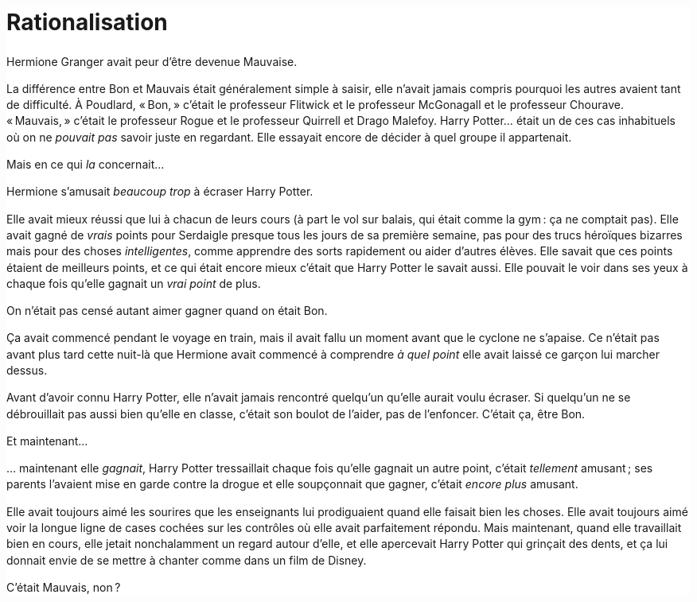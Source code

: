 # Rationalisation

Hermione Granger avait peur d’être devenue Mauvaise.

La différence entre Bon et Mauvais était généralement simple à saisir,
elle n’avait jamais compris pourquoi les autres avaient tant de
difficulté. À Poudlard, « Bon, » c’était le professeur Flitwick et le
professeur McGonagall et le professeur Chourave. « Mauvais, » c’était le
professeur Rogue et le professeur Quirrell et Drago Malefoy. Harry
Potter… était un de ces cas inhabituels où on ne *pouvait pas* savoir
juste en regardant. Elle essayait encore de décider à quel groupe il
appartenait.

Mais en ce qui *la* concernait…

Hermione s’amusait *beaucoup trop* à écraser Harry Potter.

Elle avait mieux réussi que lui à chacun de leurs cours (à part le vol
sur balais, qui était comme la gym : ça ne comptait pas). Elle avait
gagné de *vrais* points pour Serdaigle presque tous les jours de sa
première semaine, pas pour des trucs héroïques bizarres mais pour des
choses *intelligentes*, comme apprendre des sorts rapidement ou aider
d’autres élèves. Elle savait que ces points étaient de meilleurs points,
et ce qui était encore mieux c’était que Harry Potter le savait aussi.
Elle pouvait le voir dans ses yeux à chaque fois qu’elle gagnait un
*vrai* *point* de plus.

On n’était pas censé autant aimer gagner quand on était Bon.

Ça avait commencé pendant le voyage en train, mais il avait fallu un
moment avant que le cyclone ne s’apaise. Ce n’était pas avant plus tard
cette nuit-là que Hermione avait commencé à comprendre *à quel point*
elle avait laissé ce garçon lui marcher dessus.

Avant d’avoir connu Harry Potter, elle n’avait jamais rencontré
quelqu’un qu’elle aurait voulu écraser. Si quelqu’un ne se débrouillait
pas aussi bien qu’elle en classe, c’était son boulot de l’aider, pas de
l’enfoncer. C’était ça, être Bon.

Et maintenant…

… maintenant elle *gagnait*, Harry Potter tressaillait chaque fois
qu’elle gagnait un autre point, c’était *tellement* amusant ; ses
parents l’avaient mise en garde contre la drogue et elle soupçonnait que
gagner, c’était *encore plus* amusant.

Elle avait toujours aimé les sourires que les enseignants lui
prodiguaient quand elle faisait bien les choses. Elle avait toujours
aimé voir la longue ligne de cases cochées sur les contrôles où elle
avait parfaitement répondu. Mais maintenant, quand elle travaillait bien
en cours, elle jetait nonchalamment un regard autour d’elle, et elle
apercevait Harry Potter qui grinçait des dents, et ça lui donnait envie
de se mettre à chanter comme dans un film de Disney.

C’était Mauvais, non ?
